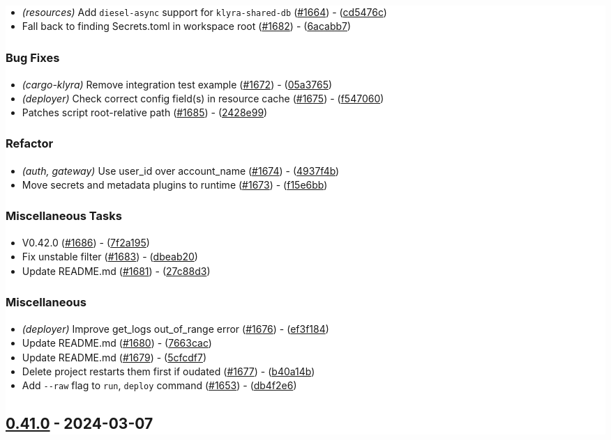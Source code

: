 - *(resources)* Add `diesel-async` support for `klyra-shared-db` ([#1664](https://github.com/klyra-hq/klyra/issues/1664)) - ([cd5476c](https://github.com/klyra-hq/klyra/commit/cd5476c112e6179cfa7c81a19e26f8d16cdc1a58))
- Fall back to finding Secrets.toml in workspace root ([#1682](https://github.com/klyra-hq/klyra/issues/1682)) - ([6acabb7](https://github.com/klyra-hq/klyra/commit/6acabb728611a983dd1fdaef859476f7eee9c26d))

### Bug Fixes

- *(cargo-klyra)* Remove integration test example ([#1672](https://github.com/klyra-hq/klyra/issues/1672)) - ([05a3765](https://github.com/klyra-hq/klyra/commit/05a37656b272255cd665ba58fa411bb52abc86d0))
- *(deployer)* Check correct config field(s) in resource cache ([#1675](https://github.com/klyra-hq/klyra/issues/1675)) - ([f547060](https://github.com/klyra-hq/klyra/commit/f547060992819b7b51c5f51fa04ead804fdd1d0e))
- Patches script root-relative path ([#1685](https://github.com/klyra-hq/klyra/issues/1685)) - ([2428e99](https://github.com/klyra-hq/klyra/commit/2428e9919c82a1ac5762bee3ec911362699409f3))

### Refactor

- *(auth, gateway)* Use user_id over account_name ([#1674](https://github.com/klyra-hq/klyra/issues/1674)) - ([4937f4b](https://github.com/klyra-hq/klyra/commit/4937f4ba97a1d29eac093721742df47ae5e04dc3))
- Move secrets and metadata plugins to runtime ([#1673](https://github.com/klyra-hq/klyra/issues/1673)) - ([f15e6bb](https://github.com/klyra-hq/klyra/commit/f15e6bb7c4b4b195cfe09aa46d8202d12ba4bdc0))

### Miscellaneous Tasks

- V0.42.0 ([#1686](https://github.com/klyra-hq/klyra/issues/1686)) - ([7f2a195](https://github.com/klyra-hq/klyra/commit/7f2a19502eaf39c7952fed7fd40ae9175a04b26b))
- Fix unstable filter ([#1683](https://github.com/klyra-hq/klyra/issues/1683)) - ([dbeab20](https://github.com/klyra-hq/klyra/commit/dbeab20d1cae40712c6c2fcdddf917d76ed7c17a))
- Update README.md ([#1681](https://github.com/klyra-hq/klyra/issues/1681)) - ([27c88d3](https://github.com/klyra-hq/klyra/commit/27c88d3b921e508d07ff02267344002fbe948b8b))

### Miscellaneous

- *(deployer)* Improve get_logs out_of_range error ([#1676](https://github.com/klyra-hq/klyra/issues/1676)) - ([ef3f184](https://github.com/klyra-hq/klyra/commit/ef3f184d9ca15de8f3f8ef4ec1b10f294c5eacdf))
- Update README.md ([#1680](https://github.com/klyra-hq/klyra/issues/1680)) - ([7663cac](https://github.com/klyra-hq/klyra/commit/7663cac8a7b60ff2163f20f664aed475d72d50a0))
- Update README.md ([#1679](https://github.com/klyra-hq/klyra/issues/1679)) - ([5cfcdf7](https://github.com/klyra-hq/klyra/commit/5cfcdf7c5349f89ac906e1419591c646b44a0f78))
- Delete project restarts them first if oudated ([#1677](https://github.com/klyra-hq/klyra/issues/1677)) - ([b40a14b](https://github.com/klyra-hq/klyra/commit/b40a14b2ef0056a68f69806d056f17dc7255b4d3))
- Add `--raw` flag to `run`, `deploy` command ([#1653](https://github.com/klyra-hq/klyra/issues/1653)) - ([db4f2e6](https://github.com/klyra-hq/klyra/commit/db4f2e6e29eff3612bdf85687875cb137e857980))

## [0.41.0](https://github.com/klyra-hq/klyra/compare/v0.40.0..v0.41.0) - 2024-03-07
